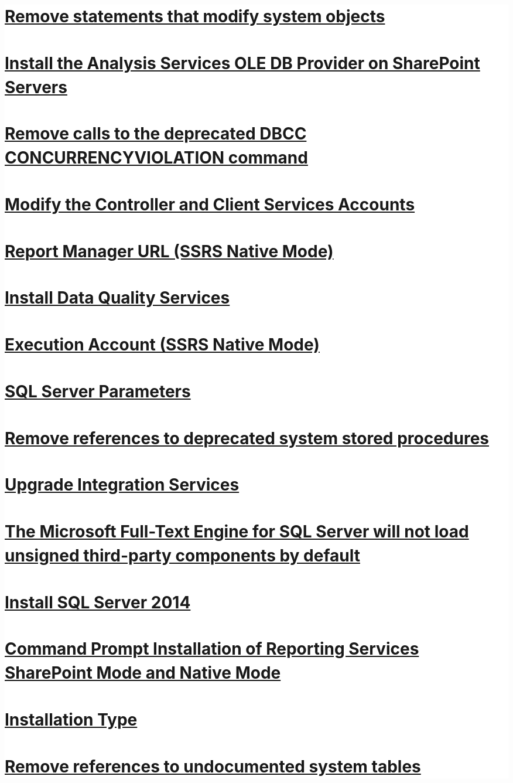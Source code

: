 # [Remove statements that modify system objects](remove-statements-that-modify-system-objects.md)
# [Install the Analysis Services OLE DB Provider on SharePoint Servers](install-the-analysis-services-ole-db-provider-on-sharepoint-servers.md)
# [Remove calls to the deprecated DBCC CONCURRENCYVIOLATION command](remove-calls-to-the-deprecated-dbcc-concurrencyviolation-command.md)
# [Modify the Controller and Client Services Accounts](modify-the-controller-and-client-services-accounts.md)
# [Report Manager URL (SSRS Native Mode)](report-manager-url-ssrs-native-mode.md)
# [Install Data Quality Services](install-data-quality-services.md)
# [Execution Account (SSRS Native Mode)](execution-account-ssrs-native-mode.md)
# [SQL Server Parameters](sql-server-parameters.md)
# [Remove references to deprecated system stored procedures](remove-references-to-deprecated-system-stored-procedures.md)
# [Upgrade Integration Services](upgrade-integration-services.md)
# [The Microsoft Full-Text Engine for SQL Server will not load unsigned third-party components by default](full-text-engine-sql-server-default-will-not-load-third-party-components.md)
# [Install SQL Server 2014](install-sql-server-2014.md)
# [Command Prompt Installation of Reporting Services SharePoint Mode and Native Mode](install-reporting-services-at-the-command-prompt.md)
# [Installation Type](installation-type.md)
# [Remove references to undocumented system tables](remove-references-to-undocumented-system-tables.md)
